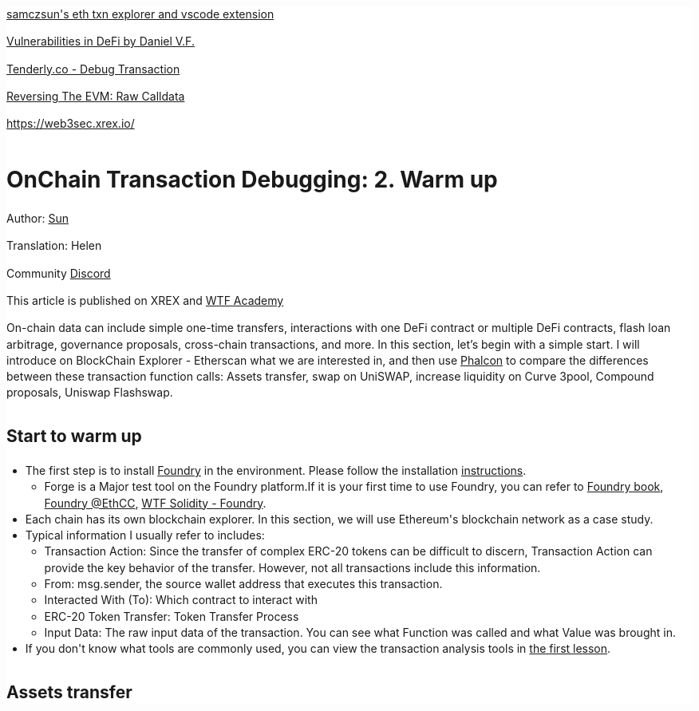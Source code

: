 [samczsun's eth txn explorer and vscode extension](https://www.youtube.com/watch?v=HXgu239mPBc)

[Vulnerabilities in DeFi by Daniel V.F.](https://www.youtube.com/watch?v=9fcOffCg2ig)

[Tenderly.co - Debug Transaction](https://www.youtube.com/watch?v=90GN9Ut8LhU)

[Reversing The EVM: Raw Calldata](https://degatchi.com/articles/reading-raw-evm-calldata)

https://web3sec.xrex.io/

# OnChain Transaction Debugging: 2. Warm up

Author: [Sun](https://twitter.com/1nf0s3cpt)

Translation: Helen

Community [Discord](https://discord.gg/3y3d9DMQ)

This article is published on XREX and [WTF Academy](https://github.com/AmazingAng/WTF-Solidity#%E9%93%BE%E4%B8%8A%E5%A8%81%E8%83%81%E5%88%86%E6%9E%90)

On-chain data can include simple one-time transfers, interactions with one DeFi contract or multiple DeFi contracts, flash loan arbitrage, governance proposals, cross-chain transactions, and more. In this section, let’s begin with a simple start.
I will introduce on BlockChain Explorer - Etherscan what we are interested in, and then use [Phalcon](https://phalcon.blocksec.com/) to compare the differences between these transaction function calls: Assets transfer, swap on UniSWAP, increase liquidity on Curve 3pool, Compound proposals, Uniswap Flashswap.

## Start to warm up

- The first step is to install [Foundry](https://github.com/foundry-rs/foundry) in the environment. Please follow the installation [instructions](https://book.getfoundry.sh/getting-started/installation).
  - Forge is a Major test tool on the Foundry platform.If it is your first time to use Foundry, you can refer to [Foundry book](https://book.getfoundry.sh/), [Foundry @EthCC](https://www.youtube.com/watch?v=wJnywGB33O4), [WTF Solidity - Foundry](https://github.com/AmazingAng/WTF-Solidity/blob/main/Topics/Tools/TOOL07_Foundry/readme.md).
- Each chain has its own blockchain explorer. In this section, we will use Ethereum's blockchain network as a case study.
- Typical information I usually refer to includes:
  - Transaction Action: Since the transfer of complex ERC-20 tokens can be difficult to discern, Transaction Action can provide the key behavior of the transfer. However, not all transactions include this information.
  - From: msg.sender, the source wallet address that executes this transaction.
  - Interacted With (To): Which contract to interact with
  - ERC-20 Token Transfer: Token Transfer Process
  - Input Data: The raw input data of the transaction. You can see what Function was called and what Value was brought in.
- If you don't know what tools are commonly used, you can view the transaction analysis tools in [the first lesson](https://github.com/SunWeb3Sec/DeFiHackLabs/tree/main/academy/onchain_debug/01_tools/en).

## Assets transfer
